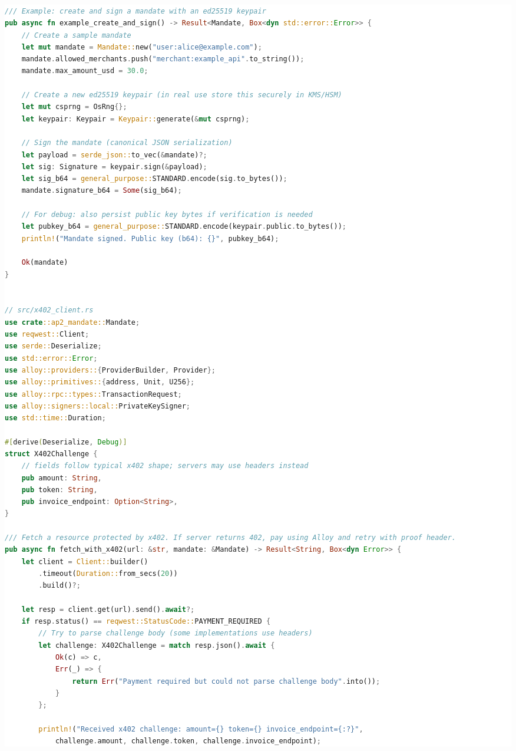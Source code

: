 ```rust
/// Example: create and sign a mandate with an ed25519 keypair
pub async fn example_create_and_sign() -> Result<Mandate, Box<dyn std::error::Error>> {
    // Create a sample mandate
    let mut mandate = Mandate::new("user:alice@example.com");
    mandate.allowed_merchants.push("merchant:example_api".to_string());
    mandate.max_amount_usd = 30.0;

    // Create a new ed25519 keypair (in real use store this securely in KMS/HSM)
    let mut csprng = OsRng{};
    let keypair: Keypair = Keypair::generate(&mut csprng);

    // Sign the mandate (canonical JSON serialization)
    let payload = serde_json::to_vec(&mandate)?;
    let sig: Signature = keypair.sign(&payload);
    let sig_b64 = general_purpose::STANDARD.encode(sig.to_bytes());
    mandate.signature_b64 = Some(sig_b64);

    // For debug: also persist public key bytes if verification is needed
    let pubkey_b64 = general_purpose::STANDARD.encode(keypair.public.to_bytes());
    println!("Mandate signed. Public key (b64): {}", pubkey_b64);

    Ok(mandate)
}


// src/x402_client.rs
use crate::ap2_mandate::Mandate;
use reqwest::Client;
use serde::Deserialize;
use std::error::Error;
use alloy::providers::{ProviderBuilder, Provider};
use alloy::primitives::{address, Unit, U256};
use alloy::rpc::types::TransactionRequest;
use alloy::signers::local::PrivateKeySigner;
use std::time::Duration;

#[derive(Deserialize, Debug)]
struct X402Challenge {
    // fields follow typical x402 shape; servers may use headers instead
    pub amount: String,
    pub token: String,
    pub invoice_endpoint: Option<String>,
}

/// Fetch a resource protected by x402. If server returns 402, pay using Alloy and retry with proof header.
pub async fn fetch_with_x402(url: &str, mandate: &Mandate) -> Result<String, Box<dyn Error>> {
    let client = Client::builder()
        .timeout(Duration::from_secs(20))
        .build()?;

    let resp = client.get(url).send().await?;
    if resp.status() == reqwest::StatusCode::PAYMENT_REQUIRED {
        // Try to parse challenge body (some implementations use headers)
        let challenge: X402Challenge = match resp.json().await {
            Ok(c) => c,
            Err(_) => {
                return Err("Payment required but could not parse challenge body".into());
            }
        };

        println!("Received x402 challenge: amount={} token={} invoice_endpoint={:?}",
            challenge.amount, challenge.token, challenge.invoice_endpoint);
```